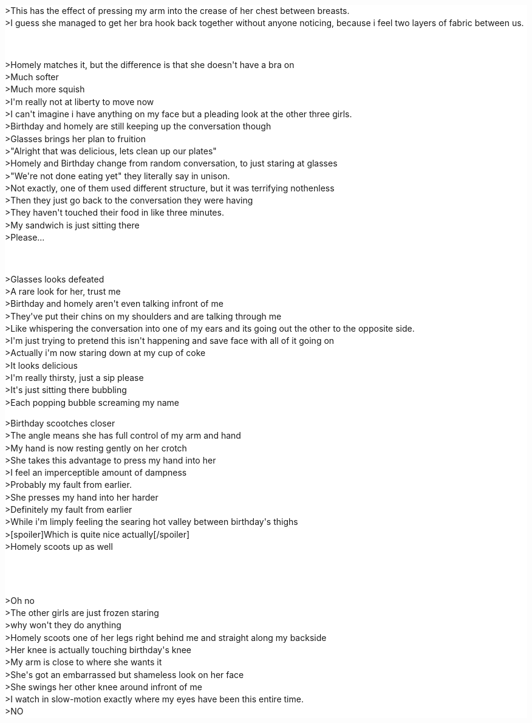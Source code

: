 &gt;This has the effect of pressing my arm into the crease of her chest between breasts.<br />
&gt;I guess she managed to get her bra hook back together without anyone noticing, because i feel two layers of fabric between us.</p>

<br />
<p>&gt;Homely matches it, but the difference is that she doesn't have a bra on<br />
&gt;Much softer<br />
&gt;Much more squish<br />
&gt;I'm really not at liberty to move now<br />
&gt;I can't imagine i have anything on my face but a pleading look at the other three girls.<br />
&gt;Birthday and homely are still keeping up the conversation though<br />
&gt;Glasses brings her plan to fruition<br />
&gt;"Alright that was delicious, lets clean up our plates"<br />
&gt;Homely and Birthday change from random conversation, to just staring at glasses<br />
&gt;"We're not done eating yet" they literally say in unison.<br />
&gt;Not exactly, one of them used different structure, but it was terrifying nothenless<br />
&gt;Then they just go back to the conversation they were having<br />
&gt;They haven't touched their food in like three minutes.<br />
&gt;My sandwich is just sitting there<br />
&gt;Please...</p>

<br />
<p>&gt;Glasses looks defeated<br />
&gt;A rare look for her, trust me<br />
&gt;Birthday and homely aren't even talking infront of me<br />
&gt;They've put their chins on my shoulders and are talking through me<br />
&gt;Like whispering the conversation into one of my ears and its going out the other to the opposite side.<br />
&gt;I'm just trying to pretend this isn't happening and save face with all of it going on<br />
&gt;Actually i'm now staring down at my cup of coke<br />
&gt;It looks delicious<br />
&gt;I'm really thirsty, just a sip please<br />
&gt;It's just sitting there bubbling<br />
&gt;Each popping bubble screaming my name</p>

<p>&gt;Birthday scootches closer<br />
&gt;The angle means she has full control of my arm and hand<br />
&gt;My hand is now resting gently on her crotch<br />
&gt;She takes this advantage to press my hand into her<br />
&gt;I feel an imperceptible amount of dampness<br />
&gt;Probably my fault from earlier.<br />
&gt;She presses my hand into her harder<br />
&gt;Definitely my fault from earlier<br />
&gt;While i'm limply feeling the searing hot valley between birthday's thighs<br />
&gt;[spoiler]Which is quite nice actually[/spoiler]<br />
&gt;Homely scoots up as well</p>

<br />
<p><br />
&gt;Oh no<br />
&gt;The other girls are just frozen staring<br />
&gt;why won't they do anything<br />
&gt;Homely scoots one of her legs right behind me and straight along my backside<br />
&gt;Her knee is actually touching birthday's knee<br />
&gt;My arm is close to where she wants it<br />
&gt;She's got an embarrassed but shameless look on her face<br />
&gt;She swings her other knee around infront of me<br />
&gt;I watch in slow-motion exactly where my eyes have been this entire time.<br />
&gt;NO</p>
